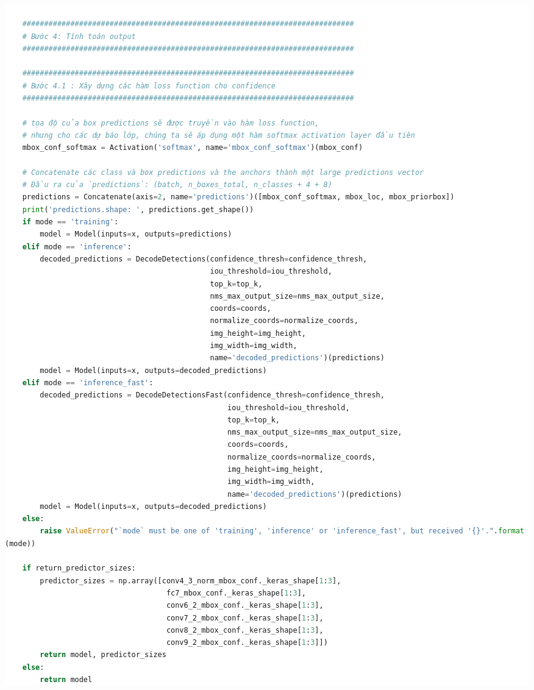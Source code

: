 ```python
    
    ############################################################################
    # Bước 4: Tính toán output
    ############################################################################

    ############################################################################
    # Bước 4.1 : Xây dựng các hàm loss function cho confidence
    ############################################################################

    # tọa độ của box predictions sẽ được truyền vào hàm loss function,
    # nhưng cho các dự báo lớp, chúng ta sẽ áp dụng một hàm softmax activation layer đầu tiên
    mbox_conf_softmax = Activation('softmax', name='mbox_conf_softmax')(mbox_conf)

    # Concatenate các class và box predictions và the anchors thành một large predictions vector
    # Đầu ra của `predictions`: (batch, n_boxes_total, n_classes + 4 + 8)
    predictions = Concatenate(axis=2, name='predictions')([mbox_conf_softmax, mbox_loc, mbox_priorbox])
    print('predictions.shape: ', predictions.get_shape())
    if mode == 'training':
        model = Model(inputs=x, outputs=predictions)
    elif mode == 'inference':
        decoded_predictions = DecodeDetections(confidence_thresh=confidence_thresh,
                                               iou_threshold=iou_threshold,
                                               top_k=top_k,
                                               nms_max_output_size=nms_max_output_size,
                                               coords=coords,
                                               normalize_coords=normalize_coords,
                                               img_height=img_height,
                                               img_width=img_width,
                                               name='decoded_predictions')(predictions)
        model = Model(inputs=x, outputs=decoded_predictions)
    elif mode == 'inference_fast':
        decoded_predictions = DecodeDetectionsFast(confidence_thresh=confidence_thresh,
                                                   iou_threshold=iou_threshold,
                                                   top_k=top_k,
                                                   nms_max_output_size=nms_max_output_size,
                                                   coords=coords,
                                                   normalize_coords=normalize_coords,
                                                   img_height=img_height,
                                                   img_width=img_width,
                                                   name='decoded_predictions')(predictions)
        model = Model(inputs=x, outputs=decoded_predictions)
    else:
        raise ValueError("`mode` must be one of 'training', 'inference' or 'inference_fast', but received '{}'.".format(mode))

    if return_predictor_sizes:
        predictor_sizes = np.array([conv4_3_norm_mbox_conf._keras_shape[1:3],
                                     fc7_mbox_conf._keras_shape[1:3],
                                     conv6_2_mbox_conf._keras_shape[1:3],
                                     conv7_2_mbox_conf._keras_shape[1:3],
                                     conv8_2_mbox_conf._keras_shape[1:3],
                                     conv9_2_mbox_conf._keras_shape[1:3]])
        return model, predictor_sizes
    else:
        return model
```
